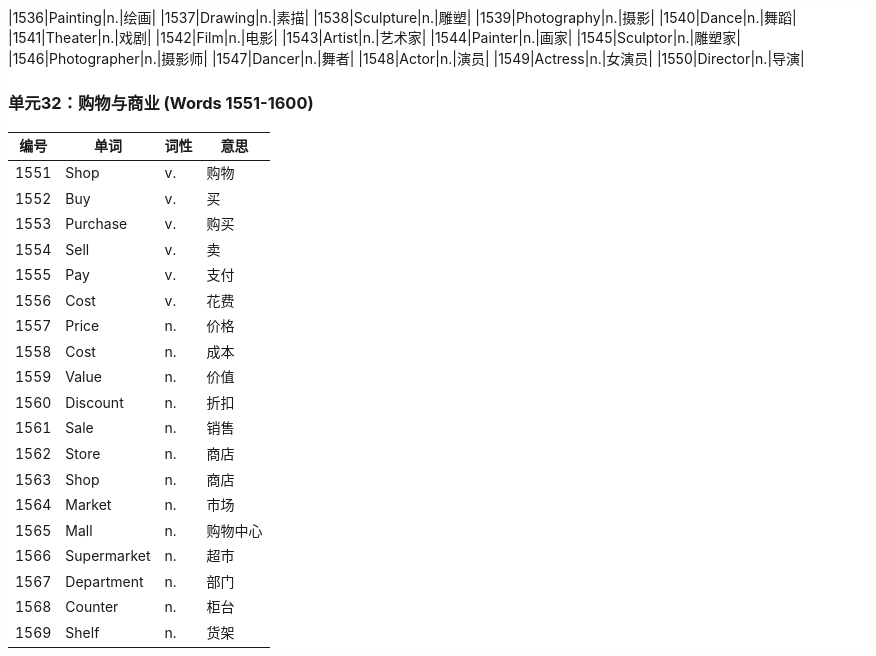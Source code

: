 |1536|Painting|n.|绘画|
|1537|Drawing|n.|素描|
|1538|Sculpture|n.|雕塑|
|1539|Photography|n.|摄影|
|1540|Dance|n.|舞蹈|
|1541|Theater|n.|戏剧|
|1542|Film|n.|电影|
|1543|Artist|n.|艺术家|
|1544|Painter|n.|画家|
|1545|Sculptor|n.|雕塑家|
|1546|Photographer|n.|摄影师|
|1547|Dancer|n.|舞者|
|1548|Actor|n.|演员|
|1549|Actress|n.|女演员|
|1550|Director|n.|导演|

### ​**​单元32：购物与商业 (Words 1551-1600)​**​

|编号|单词|词性|意思|
|---|---|---|---|
|1551|Shop|v.|购物|
|1552|Buy|v.|买|
|1553|Purchase|v.|购买|
|1554|Sell|v.|卖|
|1555|Pay|v.|支付|
|1556|Cost|v.|花费|
|1557|Price|n.|价格|
|1558|Cost|n.|成本|
|1559|Value|n.|价值|
|1560|Discount|n.|折扣|
|1561|Sale|n.|销售|
|1562|Store|n.|商店|
|1563|Shop|n.|商店|
|1564|Market|n.|市场|
|1565|Mall|n.|购物中心|
|1566|Supermarket|n.|超市|
|1567|Department|n.|部门|
|1568|Counter|n.|柜台|
|1569|Shelf|n.|货架|